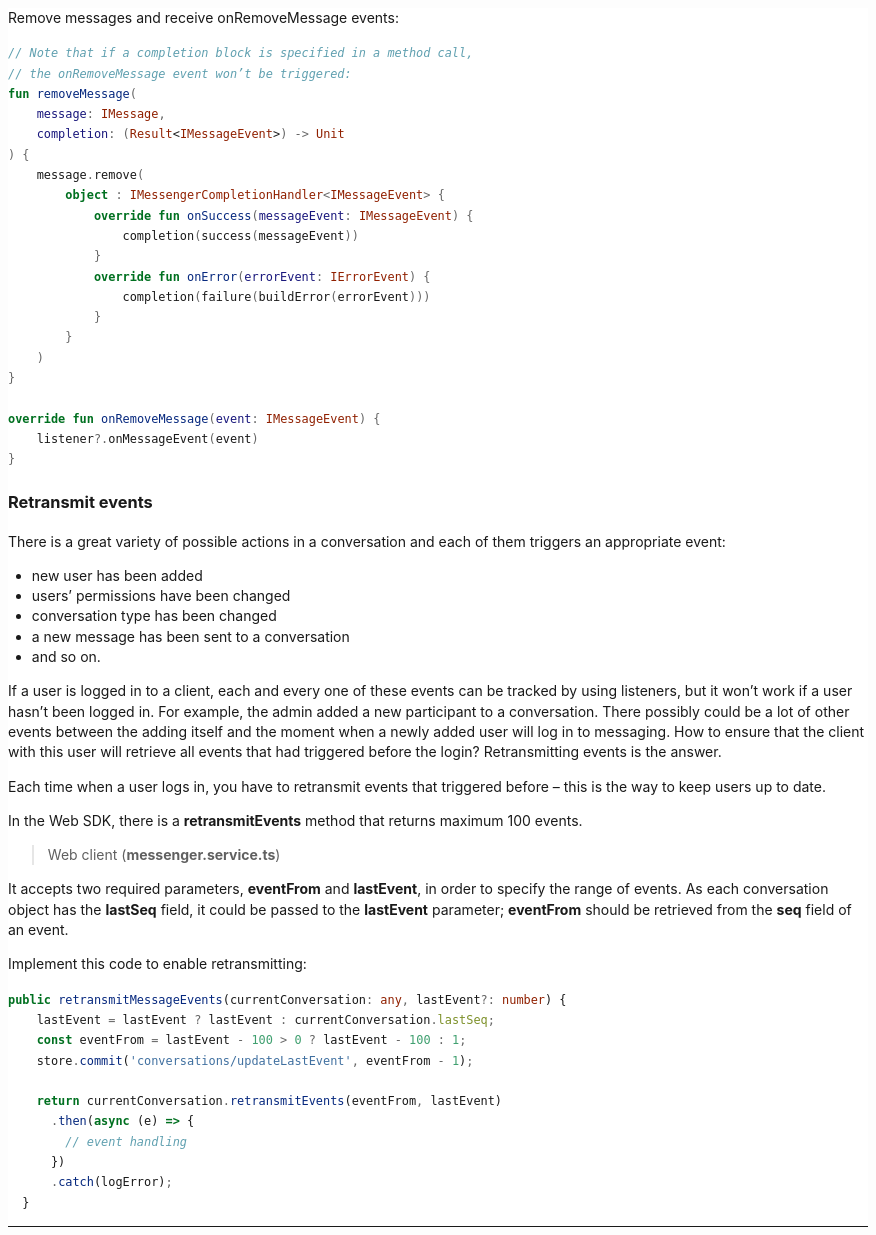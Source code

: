 Remove messages and receive onRemoveMessage events:
```kotlin
// Note that if a completion block is specified in a method call,
// the onRemoveMessage event won’t be triggered:
fun removeMessage(
    message: IMessage,
    completion: (Result<IMessageEvent>) -> Unit
) {
    message.remove(
        object : IMessengerCompletionHandler<IMessageEvent> {
            override fun onSuccess(messageEvent: IMessageEvent) {
                completion(success(messageEvent))
            }
            override fun onError(errorEvent: IErrorEvent) {
                completion(failure(buildError(errorEvent)))
            }
        }
    )
}

override fun onRemoveMessage(event: IMessageEvent) {
    listener?.onMessageEvent(event)
}
```

### Retransmit events
There is a great variety of possible actions in a conversation and each of them triggers an appropriate event:
- new user has been added
- users’ permissions have been changed
- conversation type has been changed
- a new message has been sent to a conversation
- and so on.

If a user is logged in to a client, each and every one of these events can be tracked by using listeners, but it won’t work if a user hasn’t been logged in. For example, the admin added a new participant to a conversation. There possibly could be a lot of other events between the adding itself and the moment when a newly added user will log in to messaging. How to ensure that the client with this user will retrieve all events that had triggered before the login? Retransmitting events is the answer.

Each time when a user logs in, you have to retransmit events that triggered before – this is the way to keep users up to date. 

In the Web SDK, there is a **retransmitEvents** method that returns maximum 100 events. 

>Web client (**messenger.service.ts**)

It accepts two required parameters, **eventFrom** and **lastEvent**, in order to specify the range of events. As each conversation object has the **lastSeq** field, it could be passed to the **lastEvent** parameter; **eventFrom** should be retrieved from the **seq** field of an event.

Implement this code to enable retransmitting:
```typescript
public retransmitMessageEvents(currentConversation: any, lastEvent?: number) {
    lastEvent = lastEvent ? lastEvent : currentConversation.lastSeq;
    const eventFrom = lastEvent - 100 > 0 ? lastEvent - 100 : 1;
    store.commit('conversations/updateLastEvent', eventFrom - 1);
 
    return currentConversation.retransmitEvents(eventFrom, lastEvent)
      .then(async (e) => {
        // event handling
      })
      .catch(logError);
  }
```
----